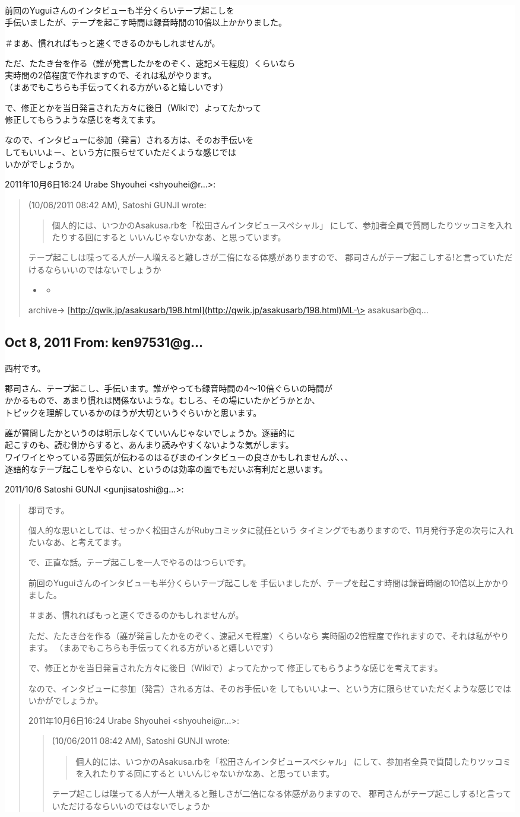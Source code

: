 前回のYuguiさんのインタビューも半分くらいテープ起こしを  
手伝いましたが、テープを起こす時間は録音時間の10倍以上かかりました。

＃まあ、慣れればもっと速くできるのかもしれませんが。

ただ、たたき台を作る（誰が発言したかをのぞく、速記メモ程度）くらいなら  
実時間の2倍程度で作れますので、それは私がやります。  
（まあでもこちらも手伝ってくれる方がいると嬉しいです）

で、修正とかを当日発言された方々に後日（Wikiで）よってたかって  
修正してもらうような感じを考えてます。

なので、インタビューに参加（発言）される方は、そのお手伝いを  
してもいいよー、という方に限らせていただくような感じでは  
いかがでしょうか。

2011年10月6日16:24 Urabe Shyouhei \<shyouhei@r...\>:

> (10/06/2011 08:42 AM), Satoshi GUNJI wrote:
> 
> > 個人的には、いつかのAsakusa.rbを「松田さんインタビュースペシャル」 にして、参加者全員で質問したりツッコミを入れたりする回にすると いいんじゃないかなあ、と思っています。
> 
> テープ起こしは喋ってる人が一人増えると難しさが二倍になる体感がありますので、 郡司さんがテープ起こしする!と言っていただけるならいいのではないでしょうか
> 
> - -
> 
> archive-\> [http://qwik.jp/asakusarb/198.html](http://qwik.jp/asakusarb/198.html)ML-\> asakusarb@q...
## Oct 8, 2011 From: ken97531@g...

西村です。

郡司さん、テープ起こし、手伝います。誰がやっても録音時間の4～10倍ぐらいの時間が  
かかるもので、あまり慣れは関係ないような。むしろ、その場にいたかどうかとか、  
トピックを理解しているかのほうが大切というぐらいかと思います。

誰が質問したかというのは明示しなくていいんじゃないでしょうか。逐語的に  
起こすのも、読む側からすると、あんまり読みやすくないような気がします。  
ワイワイとやっている雰囲気が伝わるのはるびまのインタビューの良さかもしれませんが、、、  
逐語的なテープ起こしをやらない、というのは効率の面でもだいぶ有利だと思います。

2011/10/6 Satoshi GUNJI \<gunjisatoshi@g...\>:

> 郡司です。
> 
> 個人的な思いとしては、せっかく松田さんがRubyコミッタに就任という タイミングでもありますので、11月発行予定の次号に入れたいなあ、と考えてます。
> 
> で、正直な話。テープ起こしを一人でやるのはつらいです。
> 
> 前回のYuguiさんのインタビューも半分くらいテープ起こしを 手伝いましたが、テープを起こす時間は録音時間の10倍以上かかりました。
> 
> ＃まあ、慣れればもっと速くできるのかもしれませんが。
> 
> ただ、たたき台を作る（誰が発言したかをのぞく、速記メモ程度）くらいなら 実時間の2倍程度で作れますので、それは私がやります。 （まあでもこちらも手伝ってくれる方がいると嬉しいです）
> 
> で、修正とかを当日発言された方々に後日（Wikiで）よってたかって 修正してもらうような感じを考えてます。
> 
> なので、インタビューに参加（発言）される方は、そのお手伝いを してもいいよー、という方に限らせていただくような感じでは いかがでしょうか。
> 
> 2011年10月6日16:24 Urabe Shyouhei \<shyouhei@r...\>:
> 
> > (10/06/2011 08:42 AM), Satoshi GUNJI wrote:
> > 
> > > 個人的には、いつかのAsakusa.rbを「松田さんインタビュースペシャル」 にして、参加者全員で質問したりツッコミを入れたりする回にすると いいんじゃないかなあ、と思っています。
> > 
> > テープ起こしは喋ってる人が一人増えると難しさが二倍になる体感がありますので、 郡司さんがテープ起こしする!と言っていただけるならいいのではないでしょうか
> > 